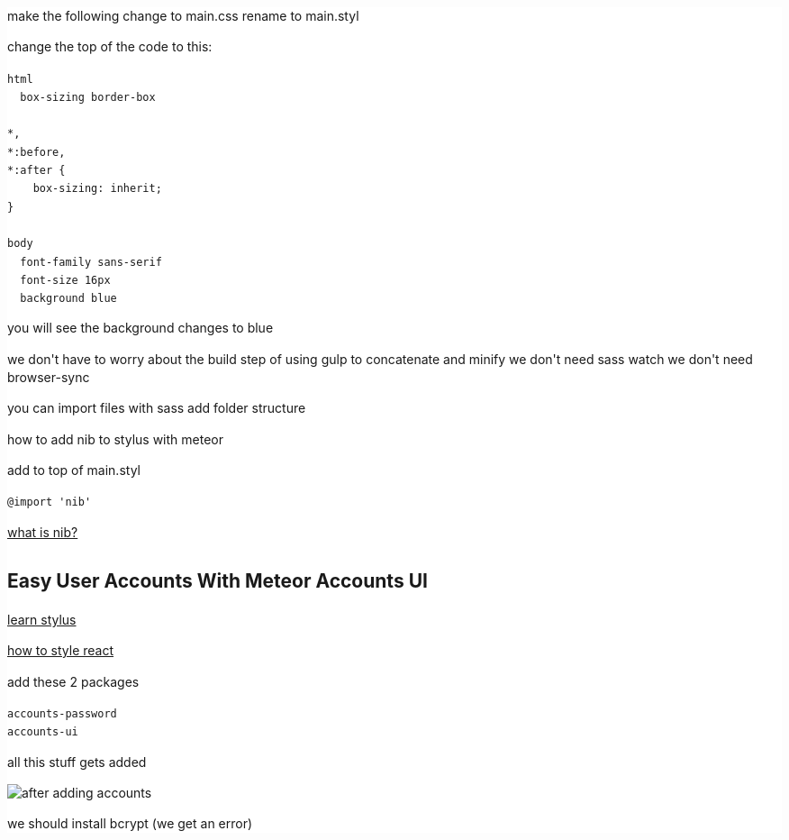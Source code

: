 make the following change to main.css
rename to main.styl

change the top of the code to this:

```stylus
html
  box-sizing border-box

*,
*:before,
*:after {
    box-sizing: inherit;
}

body
  font-family sans-serif
  font-size 16px
  background blue
```

you will see the background changes to blue

we don't have to worry about the build step
of using gulp to concatenate and minify
we don't need sass watch
we don't need browser-sync

you can import files with sass add folder structure

how to add nib to stylus with meteor

add to top of main.styl

`@import 'nib'`

[what is nib?](https://tj.github.io/nib/)

## Easy User Accounts With Meteor Accounts UI

[learn stylus ](https://www.youtube.com/watch?v=eJahtnmywMI&list=PLLnpHn493BHFWQGA1PcyQZWAfR96a4CkH)

[how to style react](http://andrewhfarmer.com/how-to-style-react/)

add these 2 packages

```
accounts-password
accounts-ui
```

all this stuff gets added

![after adding accounts](https://i.imgur.com/iIcNX31.png)

we should install bcrypt (we get an error)
